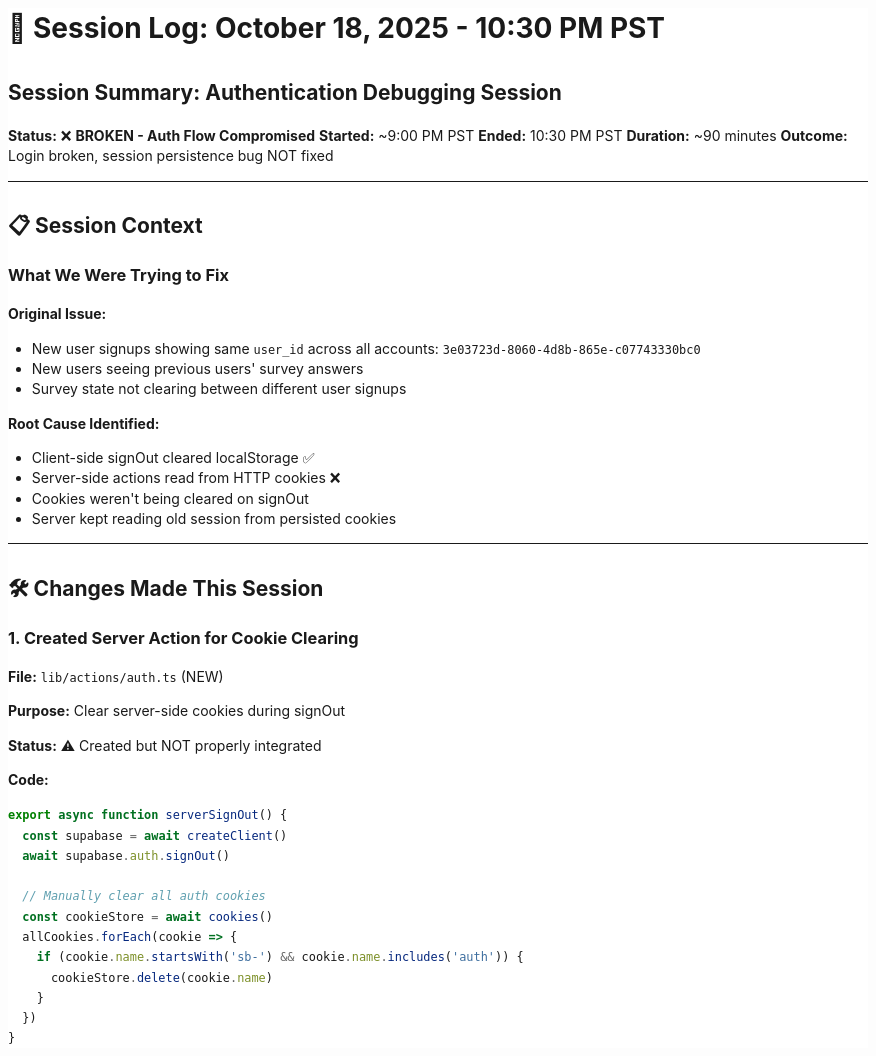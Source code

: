 # 🚨 Session Log: October 18, 2025 - 10:30 PM PST

## Session Summary: Authentication Debugging Session

**Status:** ❌ **BROKEN - Auth Flow Compromised**
**Started:** ~9:00 PM PST
**Ended:** 10:30 PM PST
**Duration:** ~90 minutes
**Outcome:** Login broken, session persistence bug NOT fixed

---

## 📋 Session Context

### What We Were Trying to Fix

**Original Issue:**
- New user signups showing same `user_id` across all accounts: `3e03723d-8060-4d8b-865e-c07743330bc0`
- New users seeing previous users' survey answers
- Survey state not clearing between different user signups

**Root Cause Identified:**
- Client-side signOut cleared localStorage ✅
- Server-side actions read from HTTP cookies ❌
- Cookies weren't being cleared on signOut
- Server kept reading old session from persisted cookies

---

## 🛠️ Changes Made This Session

### 1. Created Server Action for Cookie Clearing

**File:** `lib/actions/auth.ts` (NEW)

**Purpose:** Clear server-side cookies during signOut

**Status:** ⚠️ Created but NOT properly integrated

**Code:**
```typescript
export async function serverSignOut() {
  const supabase = await createClient()
  await supabase.auth.signOut()

  // Manually clear all auth cookies
  const cookieStore = await cookies()
  allCookies.forEach(cookie => {
    if (cookie.name.startsWith('sb-') && cookie.name.includes('auth')) {
      cookieStore.delete(cookie.name)
    }
  })
}
```

